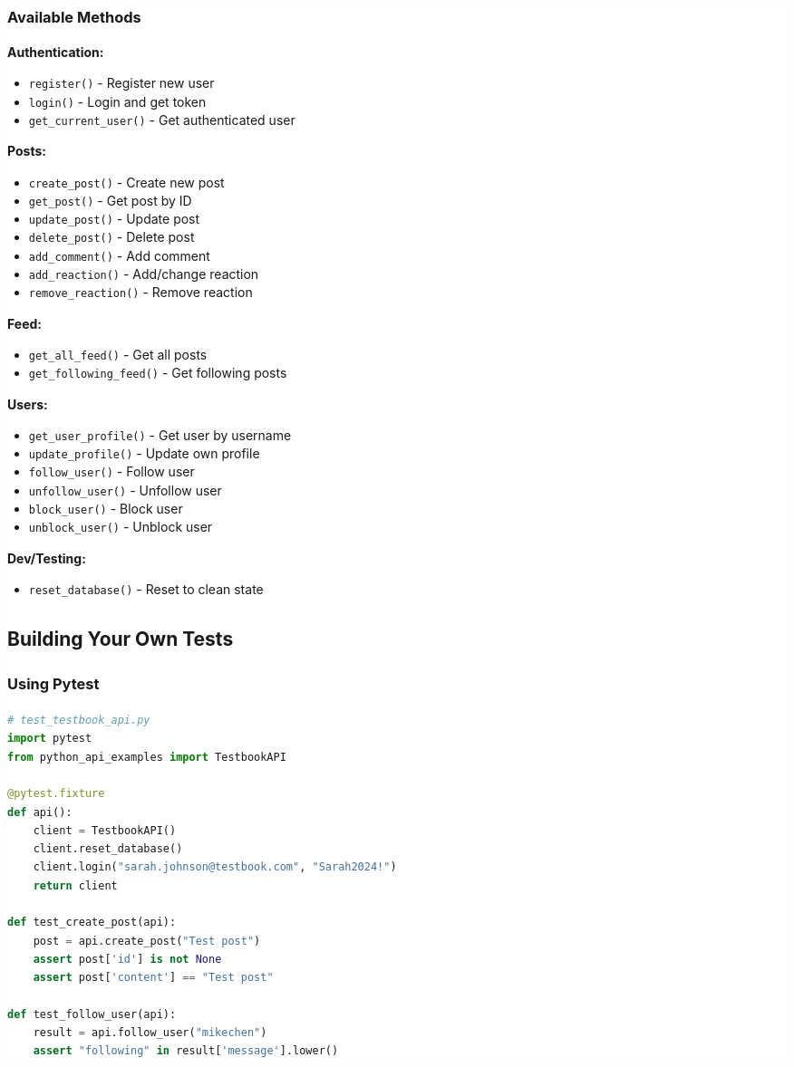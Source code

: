 ### Available Methods

**Authentication:**

- `register()` - Register new user
- `login()` - Login and get token
- `get_current_user()` - Get authenticated user

**Posts:**

- `create_post()` - Create new post
- `get_post()` - Get post by ID
- `update_post()` - Update post
- `delete_post()` - Delete post
- `add_comment()` - Add comment
- `add_reaction()` - Add/change reaction
- `remove_reaction()` - Remove reaction

**Feed:**

- `get_all_feed()` - Get all posts
- `get_following_feed()` - Get following posts

**Users:**

- `get_user_profile()` - Get user by username
- `update_profile()` - Update own profile
- `follow_user()` - Follow user
- `unfollow_user()` - Unfollow user
- `block_user()` - Block user
- `unblock_user()` - Unblock user

**Dev/Testing:**

- `reset_database()` - Reset to clean state

## Building Your Own Tests

### Using Pytest

```python
# test_testbook_api.py
import pytest
from python_api_examples import TestbookAPI

@pytest.fixture
def api():
    client = TestbookAPI()
    client.reset_database()
    client.login("sarah.johnson@testbook.com", "Sarah2024!")
    return client

def test_create_post(api):
    post = api.create_post("Test post")
    assert post['id'] is not None
    assert post['content'] == "Test post"

def test_follow_user(api):
    result = api.follow_user("mikechen")
    assert "following" in result['message'].lower()
```
